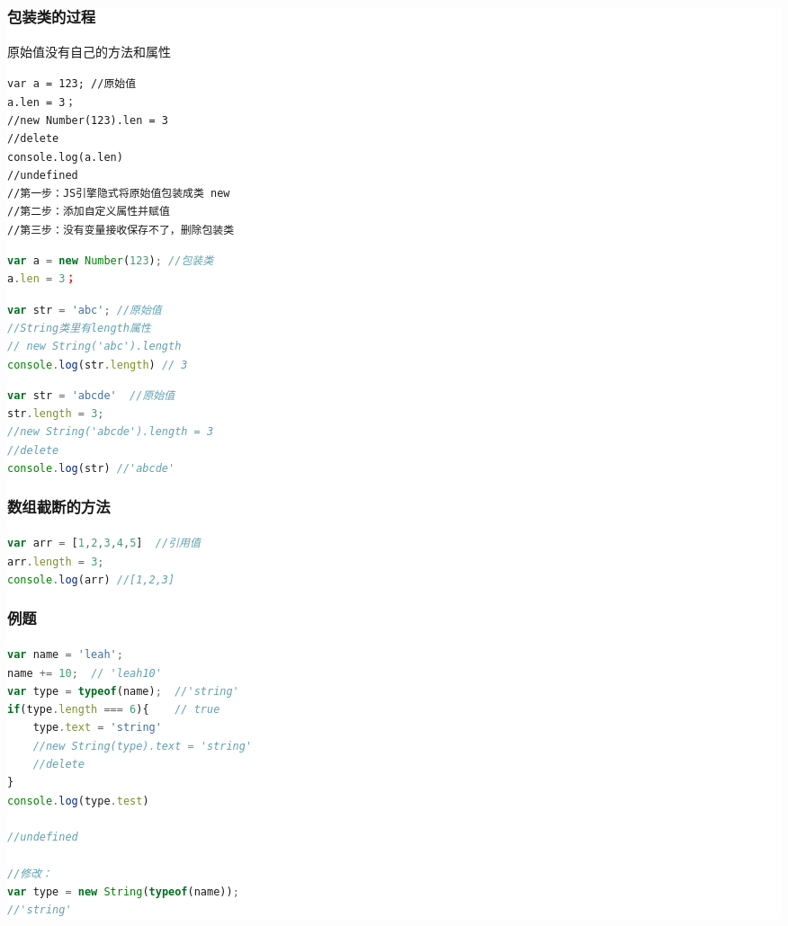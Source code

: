 ### 包装类的过程

原始值没有自己的方法和属性 

```JS
var a = 123; //原始值
a.len = 3；
//new Number(123).len = 3
//delete 
console.log(a.len)
//undefined
//第一步：JS引擎隐式将原始值包装成类 new
//第二步：添加自定义属性并赋值
//第三步：没有变量接收保存不了，删除包装类
```

```js
var a = new Number(123); //包装类
a.len = 3；
```

```js
var str = 'abc'; //原始值
//String类里有length属性
// new String('abc').length
console.log(str.length) // 3
```

```js
var str = 'abcde'  //原始值
str.length = 3;
//new String('abcde').length = 3
//delete
console.log(str) //'abcde'
```

### 数组截断的方法

```js
var arr = [1,2,3,4,5]  //引用值
arr.length = 3;
console.log(arr) //[1,2,3]
```

### 例题

```js
var name = 'leah';
name += 10;  // 'leah10'
var type = typeof(name);  //'string'
if(type.length === 6){    // true
    type.text = 'string'  
    //new String(type).text = 'string' 
    //delete
}  
console.log(type.test)

//undefined

//修改：
var type = new String(typeof(name)); 
//'string' 
```
